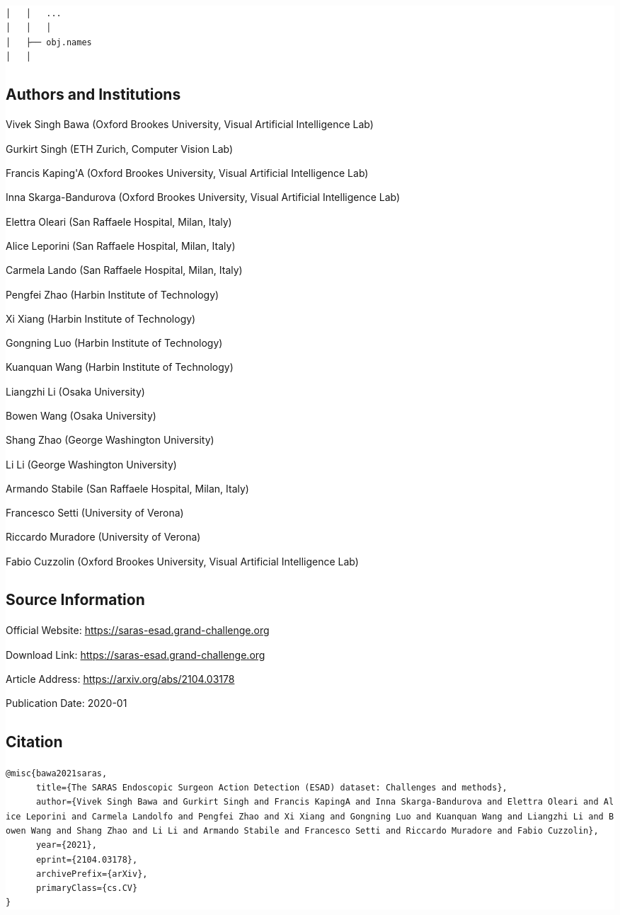 ``` 
│   │   ...
│   │   │
│   ├── obj.names
│   │
```

## Authors and Institutions

Vivek Singh Bawa (Oxford Brookes University, Visual Artificial Intelligence Lab)

Gurkirt Singh (ETH Zurich, Computer Vision Lab)

Francis Kaping'A (Oxford Brookes University, Visual Artificial Intelligence Lab)

Inna Skarga-Bandurova (Oxford Brookes University, Visual Artificial Intelligence Lab)

Elettra Oleari (San Raffaele Hospital, Milan, Italy)

Alice Leporini (San Raffaele Hospital, Milan, Italy)

Carmela Lando (San Raffaele Hospital, Milan, Italy)

Pengfei Zhao (Harbin Institute of Technology)

Xi Xiang (Harbin Institute of Technology)

Gongning Luo (Harbin Institute of Technology)

Kuanquan Wang (Harbin Institute of Technology)

Liangzhi Li (Osaka University)

Bowen Wang (Osaka University)

Shang Zhao (George Washington University)

Li Li (George Washington University)

Armando Stabile (San Raffaele Hospital, Milan, Italy)

Francesco Setti (University of Verona)

Riccardo Muradore (University of Verona)

Fabio Cuzzolin (Oxford Brookes University, Visual Artificial Intelligence Lab)


## Source Information

Official Website: https://saras-esad.grand-challenge.org

Download Link: https://saras-esad.grand-challenge.org

Article Address: https://arxiv.org/abs/2104.03178

Publication Date: 2020-01

## Citation

``` 
@misc{bawa2021saras,
      title={The SARAS Endoscopic Surgeon Action Detection (ESAD) dataset: Challenges and methods}, 
      author={Vivek Singh Bawa and Gurkirt Singh and Francis KapingA and Inna Skarga-Bandurova and Elettra Oleari and Alice Leporini and Carmela Landolfo and Pengfei Zhao and Xi Xiang and Gongning Luo and Kuanquan Wang and Liangzhi Li and Bowen Wang and Shang Zhao and Li Li and Armando Stabile and Francesco Setti and Riccardo Muradore and Fabio Cuzzolin},
      year={2021},
      eprint={2104.03178},
      archivePrefix={arXiv},
      primaryClass={cs.CV}
}
```